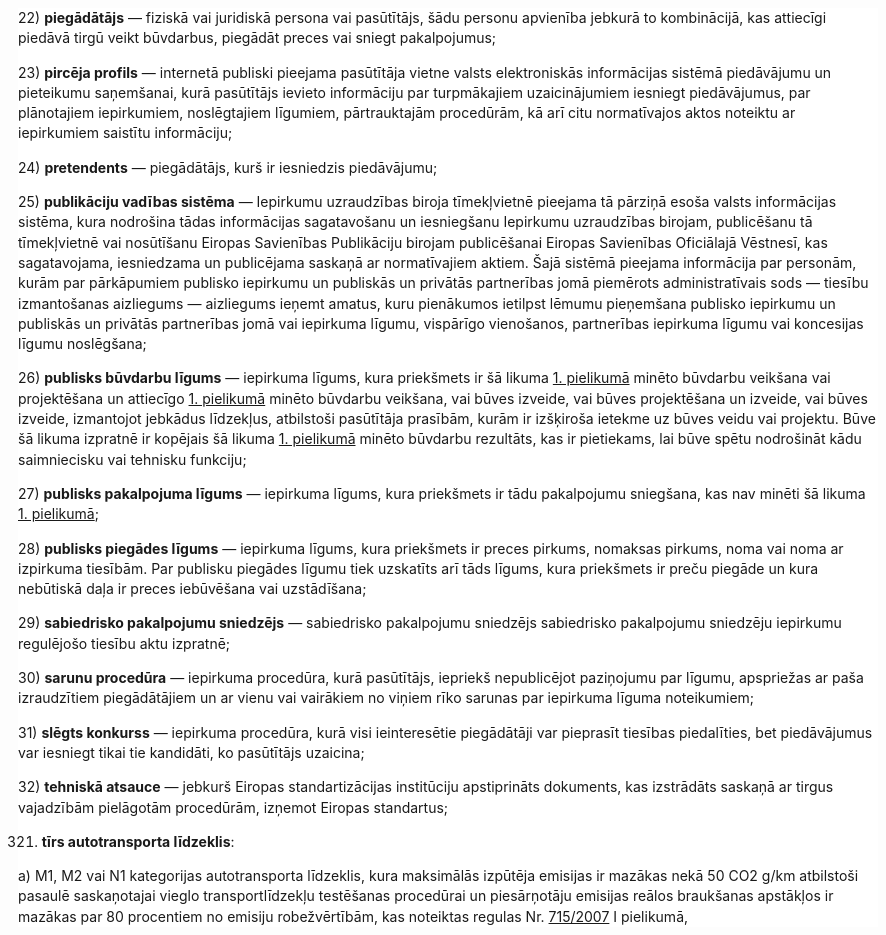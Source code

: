 22\) **piegādātājs** — fiziskā vai juridiskā persona vai pasūtītājs, šādu personu apvienība jebkurā to kombinācijā, kas attiecīgi piedāvā tirgū veikt būvdarbus, piegādāt preces vai sniegt pakalpojumus;

23\) **pircēja profils** — internetā publiski pieejama pasūtītāja vietne valsts elektroniskās informācijas sistēmā piedāvājumu un pieteikumu saņemšanai, kurā pasūtītājs ievieto informāciju par turpmākajiem uzaicinājumiem iesniegt piedāvājumus, par plānotajiem iepirkumiem, noslēgtajiem līgumiem, pārtrauktajām procedūrām, kā arī citu normatīvajos aktos noteiktu ar iepirkumiem saistītu informāciju;

24\) **pretendents** — piegādātājs, kurš ir iesniedzis piedāvājumu;

25\) **publikāciju vadības sistēma** — Iepirkumu uzraudzības biroja tīmekļvietnē pieejama tā pārziņā esoša valsts informācijas sistēma, kura nodrošina tādas informācijas sagatavošanu un iesniegšanu Iepirkumu uzraudzības birojam, publicēšanu tā tīmekļvietnē vai nosūtīšanu Eiropas Savienības Publikāciju birojam publicēšanai Eiropas Savienības Oficiālajā Vēstnesī, kas sagatavojama, iesniedzama un publicējama saskaņā ar normatīvajiem aktiem. Šajā sistēmā pieejama informācija par personām, kurām par pārkāpumiem publisko iepirkumu un publiskās un privātās partnerības jomā piemērots administratīvais sods — tiesību izmantošanas aizliegums — aizliegums ieņemt amatus, kuru pienākumos ietilpst lēmumu pieņemšana publisko iepirkumu un publiskās un privātās partnerības jomā vai iepirkuma līgumu, vispārīgo vienošanos, partnerības iepirkuma līgumu vai koncesijas līgumu noslēgšana;

26\) **publisks būvdarbu līgums** — iepirkuma līgums, kura priekšmets ir šā likuma [1\. pielikumā](https://m.likumi.lv/ta/id/287760#piel1) minēto būvdarbu veikšana vai projektēšana un attiecīgo [1\. pielikumā](https://m.likumi.lv/ta/id/287760#piel1) minēto būvdarbu veikšana, vai būves izveide, vai būves projektēšana un izveide, vai būves izveide, izmantojot jebkādus līdzekļus, atbilstoši pasūtītāja prasībām, kurām ir izšķiroša ietekme uz būves veidu vai projektu. Būve šā likuma izpratnē ir kopējais šā likuma [1\. pielikumā](https://m.likumi.lv/ta/id/287760#piel1) minēto būvdarbu rezultāts, kas ir pietiekams, lai būve spētu nodrošināt kādu saimniecisku vai tehnisku funkciju;

27\) **publisks pakalpojuma līgums** — iepirkuma līgums, kura priekšmets ir tādu pakalpojumu sniegšana, kas nav minēti šā likuma [1\. pielikumā](https://m.likumi.lv/ta/id/287760#piel1);

28\) **publisks piegādes līgums** — iepirkuma līgums, kura priekšmets ir preces pirkums, nomaksas pirkums, noma vai noma ar izpirkuma tiesībām. Par publisku piegādes līgumu tiek uzskatīts arī tāds līgums, kura priekšmets ir preču piegāde un kura nebūtiskā daļa ir preces iebūvēšana vai uzstādīšana;

29\) **sabiedrisko pakalpojumu sniedzējs** — sabiedrisko pakalpojumu sniedzējs sabiedrisko pakalpojumu sniedzēju iepirkumu regulējošo tiesību aktu izpratnē;

30\) **sarunu procedūra** — iepirkuma procedūra, kurā pasūtītājs, iepriekš nepublicējot paziņojumu par līgumu, apspriežas ar paša izraudzītiem piegādātājiem un ar vienu vai vairākiem no viņiem rīko sarunas par iepirkuma līguma noteikumiem;

31\) **slēgts konkurss** — iepirkuma procedūra, kurā visi ieinteresētie piegādātāji var pieprasīt tiesības piedalīties, bet piedāvājumus var iesniegt tikai tie kandidāti, ko pasūtītājs uzaicina;

32\) **tehniskā atsauce** — jebkurš Eiropas standartizācijas institūciju apstiprināts dokuments, kas izstrādāts saskaņā ar tirgus vajadzībām pielāgotām procedūrām, izņemot Eiropas standartus;

321) **tīrs autotransporta līdzeklis**:

a) M1, M2 vai N1 kategorijas autotransporta līdzeklis, kura maksimālās izpūtēja emisijas ir mazākas nekā 50 CO2 g/km atbilstoši pasaulē saskaņotajai vieglo transportlīdzekļu testēšanas procedūrai un piesārņotāju emisijas reālos braukšanas apstākļos ir mazākas par 80 procentiem no emisiju robežvērtībām, kas noteiktas regulas Nr. [715/2007](http://eur-lex.europa.eu/eli/reg/2007/715/oj/?locale=LV) I pielikumā,
